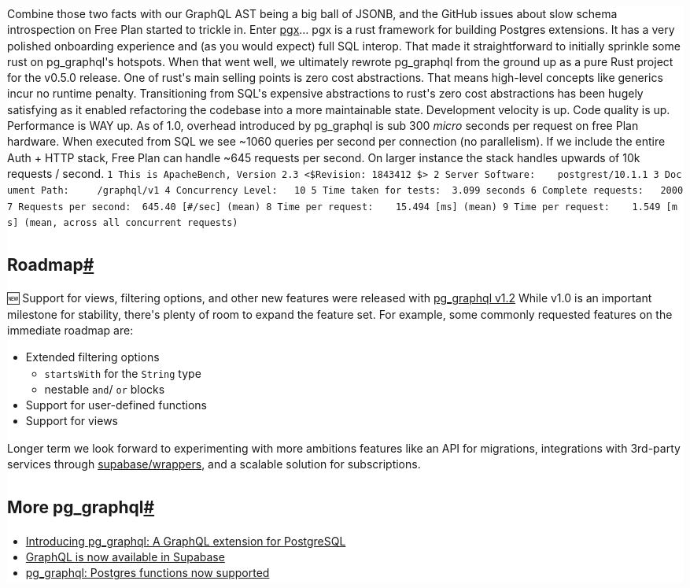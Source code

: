 
Combine those two facts with our GraphQL AST being a big ball of JSONB, and the GitHub issues about slow schema introspection on Free Plan started to trickle in.
Enter [pgx](https://github.com/tcdi/pgx)…
pgx is a rust framework for building Postgres extensions. It has a very polished onboarding experience and (as you would expect) full SQL interop. That made it straightforward to initially sprinkle some rust on pg_graphql's hotspots. When that went well, we ultimately rewrote pg_graphql from the ground up as a pure Rust project for the v0.5.0 release.
One of rust's main selling points is zero cost abstractions. That means high-level concepts like generics incur no runtime penalty. Transitioning from SQL's expensive abstractions to rust's zero cost abstractions has been hugely satisfying as it enabled refactoring the codebase into a more maintainable state. Development velocity is up. Code quality is up. Performance is WAY up.
As of 1.0, overhead introduced by pg_graphql is sub 300 _micro_ seconds per request on free Plan hardware. When executed from SQL we see ~1060 queries per second per connection (no parallelism). If we include the entire Auth + HTTP stack, Free Plan can handle ~645 requests per second. On larger instance the stack handles upwards of 10k requests / second.
`
1
This is ApacheBench, Version 2.3 <$Revision: 1843412 $>
2
Server Software:    postgrest/10.1.1
3
Document Path:     /graphql/v1
4
Concurrency Level:   10
5
Time taken for tests:  3.099 seconds
6
Complete requests:   2000
7
Requests per second:  645.40 [#/sec] (mean)
8
Time per request:    15.494 [ms] (mean)
9
Time per request:    1.549 [ms] (mean, across all concurrent requests)
`
## Roadmap[#](https://supabase.com/blog/pg-graphql-v1#roadmap)
🆕 Support for views, filtering options, and other new features were released with [pg_graphql v1.2](https://supabase.com/blog/whats-new-in-pg-graphql-v1-2)
While v1.0 is an important milestone for stability, there's plenty of room to expand the feature set. For example, some commonly requested features on the immediate roadmap are:
  * Extended filtering options 
    * `startsWith` for the `String` type
    * nestable `and`/ `or` blocks
  * Support for user-defined functions
  * Support for views


Longer term we look forward to experimenting with more ambitions features like an API for migrations, integrations with 3rd-party services through [supabase/wrappers](https://github.com/supabase/wrappers), and a scalable solution for subscriptions.
## More pg_graphql[#](https://supabase.com/blog/pg-graphql-v1#more-pg_graphql)
  * [Introducing pg_graphql: A GraphQL extension for PostgreSQL](https://supabase.com/blog/pg-graphql)
  * [GraphQL is now available in Supabase](https://supabase.com/blog/graphql-now-available)
  * [pg_graphql: Postgres functions now supported](https://supabase.com/blog/pg-graphql-postgres-functions)
